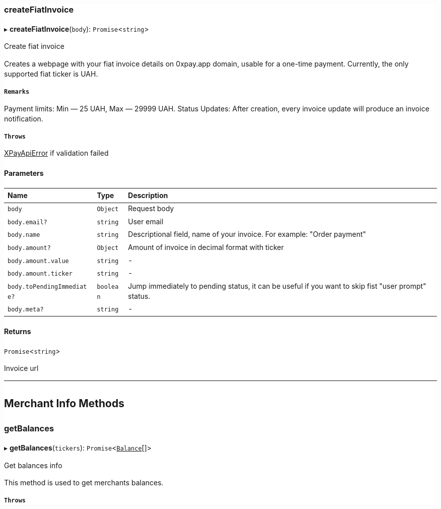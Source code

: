 ### createFiatInvoice

▸ **createFiatInvoice**(`body`): `Promise`<`string`\>

Create fiat invoice

Creates a webpage with your fiat invoice details on 0xpay.app domain, usable for a one-time payment.
Currently, the only supported fiat ticker is UAH.

**`Remarks`**

Payment limits: Min — 25 UAH, Max — 29999 UAH.
Status Updates: After creation, every invoice update will produce an invoice notification.

**`Throws`**

[XPayApiError](XPayApiError.md) if validation failed

#### Parameters

| Name | Type | Description |
| :------ | :------ | :------ |
| `body` | `Object` | Request body |
| `body.email?` | `string` | User email |
| `body.name` | `string` | Descriptional field, name of your invoice. For example: "Order payment" |
| `body.amount?` | `Object` | Amount of invoice in decimal format with ticker |
| `body.amount.value` | `string` | - |
| `body.amount.ticker` | `string` | - |
| `body.toPendingImmediate?` | `boolean` | Jump immediately to pending status, it can be useful if you want to skip fist "user prompt" status. |
| `body.meta?` | `string` | - |

#### Returns

`Promise`<`string`\>

Invoice url

___

## Merchant Info Methods

### getBalances

▸ **getBalances**(`tickers`): `Promise`<[`Balance`](../interfaces/XPayInterfaces.Balance.md)[]\>

Get balances info

This method is used to get merchants balances.

**`Throws`**
